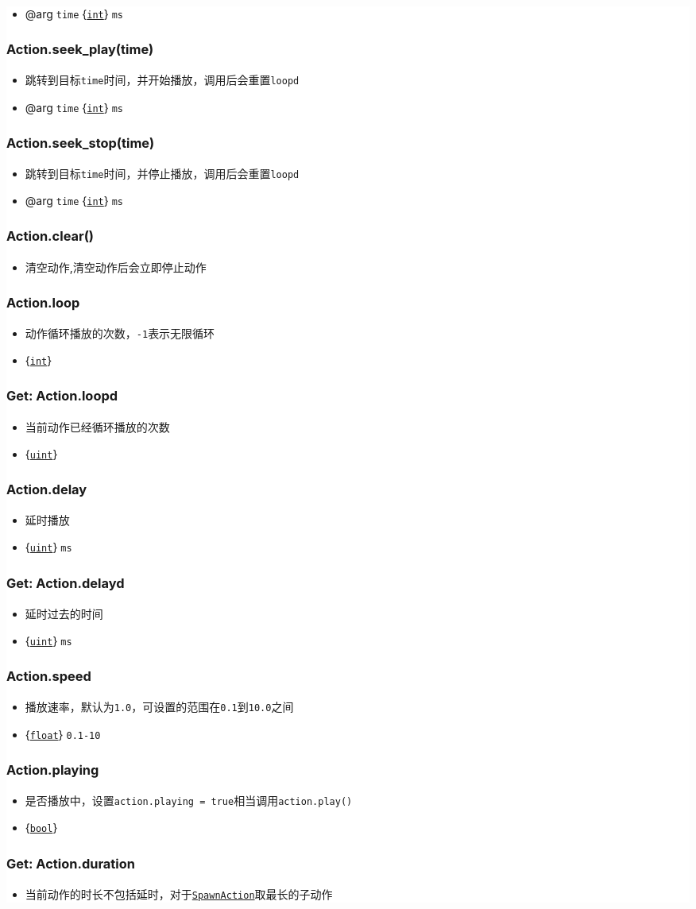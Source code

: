* @arg `time` {[`int`]} `ms`

### Action.seek_play(time)

* 跳转到目标`time`时间，并开始播放，调用后会重置`loopd`

* @arg `time` {[`int`]} `ms`

### Action.seek_stop(time)

* 跳转到目标`time`时间，并停止播放，调用后会重置`loopd`

* @arg `time` {[`int`]} `ms`

### Action.clear()

* 清空动作,清空动作后会立即停止动作

### Action.loop 

* 动作循环播放的次数，`-1`表示无限循环

* {[`int`]}

### Get: Action.loopd 

* 当前动作已经循环播放的次数

* {[`uint`]}

### Action.delay 

* 延时播放

* {[`uint`]} `ms`

### Get: Action.delayd 

* 延时过去的时间

* {[`uint`]} `ms`

### Action.speed 

* 播放速率，默认为`1.0`，可设置的范围在`0.1`到`10.0`之间

* {[`float`]} `0.1-10`

### Action.playing 

* 是否播放中，设置`action.playing = true`相当调用`action.play()`

* {[`bool`]}

### Get: Action.duration 

* 当前动作的时长不包括延时，对于[`SpawnAction`]取最长的子动作


[`Class`]: https://developer.mozilla.org/en-US/docs/Web/JavaScript/Reference/Classes
[`Object`]: https://developer.mozilla.org/en-US/docs/Web/JavaScript/Reference/Global_Objects/Object
[`Array`]: https://developer.mozilla.org/en-US/docs/Web/JavaScript/Reference/Global_Objects/Array
[`Function`]: https://developer.mozilla.org/en-US/docs/Web/JavaScript/Reference/Global_Objects/Function
[`Date`]: https://developer.mozilla.org/en-US/docs/Web/JavaScript/Reference/Global_Objects/Date
[`RegExp`]: https://developer.mozilla.org/en-US/docs/Web/JavaScript/Reference/Global_Objects/RegExp
[`ArrayBuffer`]: https://developer.mozilla.org/en-US/docs/Web/JavaScript/Reference/Global_Objects/ArrayBuffer
[`TypedArray`]: https://developer.mozilla.org/en-US/docs/Web/JavaScript/Reference/Global_Objects/TypedArray
[`String`]: https://developer.mozilla.org/en-US/docs/Web/JavaScript/Reference/Global_Objects/String
[`Number`]: https://developer.mozilla.org/en-US/docs/Web/JavaScript/Reference/Global_Objects/Number
[`Boolean`]: https://developer.mozilla.org/en-US/docs/Web/JavaScript/Reference/Global_Objects/Boolean
[`null`]: https://developer.mozilla.org/en-US/docs/Web/JavaScript/Reference/Global_Objects/null
[`undefined`]: https://developer.mozilla.org/en-US/docs/Web/JavaScript/Reference/Global_Objects/undefined
[`int`]: ../util/native_types.md#int
[`uint`]: ../util/native_types.md#uint
[`int16`]: ../util/native_types.md#int16
[`uint16`]: ../util/native_types.md#uint16
[`int64`]: ../util/native_types.md#int64
[`uint64`]: ../util/native_types.md#uint64
[`float`]: ../util/native_types.md#float
[`double`]: ../util/native_types.md#double
[`bool`]: ../util/native_types.md#bool
[`Action`]: ../gui/action.md#-class-action-
[`GroupAction`]: ../gui/action.md#-class-groupaction-
[`SpawnAction`]: ../gui/action.md#-class-spawnaction-
[`SequenceAction`]: ../gui/action.md#-class-sequenceaction-
[`KeyframeAction`]: ../gui/action.md#-class-keyframeaction-
[`Frame`]: ../gui/action.md#-class-frame-
[`View`]: ../gui/gui.md#-class-view-
[`Curve`]: ../gui/value.md#-class-curve-
[`LINEAR`]: ../gui/action.md#linear
[`EASE`]: ../gui/action.md#ease
[`EASE_IN`]: ../gui/action.md#ease_in
[`EASE_OUT`]: ../gui/action.md#ease_out
[`EASE_IN_OUT`]: ../gui/action.md#ease_in_out
[`PropertyName`]: ../gui/css.md#-enum-propertyname-
[`TextAlign`]: ../gui/value.md#-class-textalign-
[`Align`]: ../gui/value.md#-class-align-
[`ContentAlign`]: ../gui/value.md#-class-contentalign-
[`Repeat`]: ../gui/value.md#-class-repeat-
[`Direction`]: ../gui/value.md#-class-direction-
[`KeyboardType`]: ../gui/value.md#-class-keyboardtype-
[`KeyboardReturnType`]: ../gui/value.md#-class-keyboardreturntype-
[`Border`]: ../gui/value.md#-class-border-
[`Shadow`]: ../gui/value.md#-class-shadow-
[`Color`]: ../gui/value.md#-class-color-
[`Vec2`]: ../gui/value.md#-class-vec2-
[`Vec3`]: ../gui/value.md#-class-vec3-
[`Vec4`]: ../gui/value.md#-class-vec4-
[`Curve`]: ../gui/value.md#-class-curve-
[`Rect`]: ../gui/value.md#-class-rect-
[`Mat`]: ../gui/value.md#-class-mat-
[`Mat4`]: ../gui/value.md#-class-mat4-
[`Value`]: ../gui/value.md#-class-value-
[`TextColor`]: ../gui/value.md#-class-textcolor-
[`TextSize`]: ../gui/value.md#-class-textsize-
[`TextFamily`]: ../gui/value.md#-class-textfamily-
[`TextStyle`]: ../gui/value.md#-class-textstyle-
[`TextShadow`]: ../gui/value.md#-class-textshadow-
[`TextLineHeight`]: ../gui/value.md#-class-textlineheight-
[`TextDecoration`]: ../gui/value.md#-class-textdecoration-
[`TextOverflow`]: ../gui/value.md#-class-textoverflow-
[`TextWhiteSpace`]: ../gui/value.md#-class-textwhitespace-
[`TextAttrsValue`]: ../gui/value.md#-class-textattrsvalue-